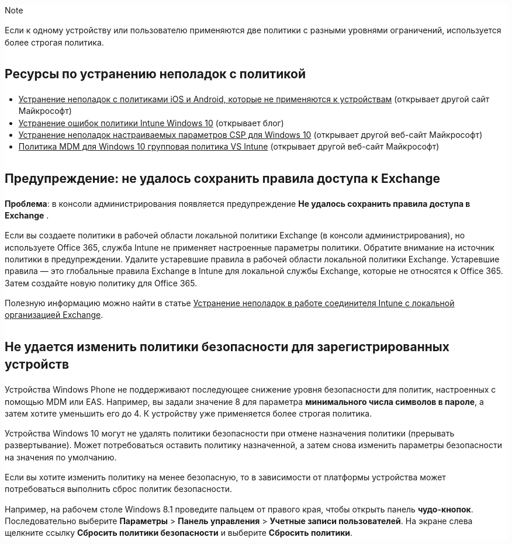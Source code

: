 > [!NOTE]
> Если к одному устройству или пользователю применяются две политики с разными уровнями ограничений, используется более строгая политика.

## <a name="policy-troubleshooting-resources"></a>Ресурсы по устранению неполадок с политикой

- [Устранение неполадок с политиками iOS и Android, которые не применяются к устройствам](https://techcommunity.microsoft.com/t5/Intune-Customer-Success/Support-tip-Troubleshooting-iOS-or-Android-policies-not-applying/ba-p/280154) (открывает другой сайт Майкрософт)
- [Устранение ошибок политики Intune Windows 10](https://blogs.technet.microsoft.com/configmgrdogs/2018/08/09/troubleshooting-windows-10-intune-policy-failures/) (открывает блог)
- [Устранение неполадок настраиваемых параметров CSP для Windows 10](https://support.microsoft.com/en-us/help/4055338/troubleshoot-csp-setting-windows-10-computer-intune) (открывает другой веб-сайт Майкрософт)
- [Политика MDM для Windows 10 групповая политика VS Intune](https://blogs.technet.microsoft.com/cbernier/2018/04/02/windows-10-group-policy-vs-intune-mdm-policy-who-wins/) (открывает другой веб-сайт Майкрософт)

## <a name="alert-saving-of-access-rules-to-exchange-has-failed"></a>Предупреждение: не удалось сохранить правила доступа к Exchange

**Проблема**: в консоли администрирования появляется предупреждение **Не удалось сохранить правила доступа в Exchange**  .

Если вы создаете политики в рабочей области локальной политики Exchange (в консоли администрирования), но используете Office 365, служба Intune не применяет настроенные параметры политики. Обратите внимание на источник политики в предупреждении. Удалите устаревшие правила в рабочей области локальной политики Exchange. Устаревшие правила — это глобальные правила Exchange в Intune для локальной службы Exchange, которые не относятся к Office 365. Затем создайте новую политику для Office 365.

Полезную информацию можно найти в статье [Устранение неполадок в работе соединителя Intune с локальной организацией Exchange](../protect/troubleshoot-exchange-connector.md).

## <a name="cant-change-security-policies-for-enrolled-devices"></a>Не удается изменить политики безопасности для зарегистрированных устройств

Устройства Windows Phone не поддерживают последующее снижение уровня безопасности для политик, настроенных с помощью MDM или EAS. Например, вы задали значение 8 для параметра **минимального числа символов в пароле**, а затем хотите уменьшить его до 4. К устройству уже применяется более строгая политика.

Устройства Windows 10 могут не удалять политики безопасности при отмене назначения политики (прерывать развертывание). Может потребоваться оставить политику назначенной, а затем снова изменить параметры безопасности на значения по умолчанию.

Если вы хотите изменить политику на менее безопасную, то в зависимости от платформы устройства может потребоваться выполнить сброс политик безопасности.

Например, на рабочем столе Windows 8.1 проведите пальцем от правого края, чтобы открыть панель **чудо-кнопок**. Последовательно выберите **Параметры** > **Панель управления** > **Учетные записи пользователей**. На экране слева щелкните ссылку **Сбросить политики безопасности** и выберите **Сбросить политики**.
